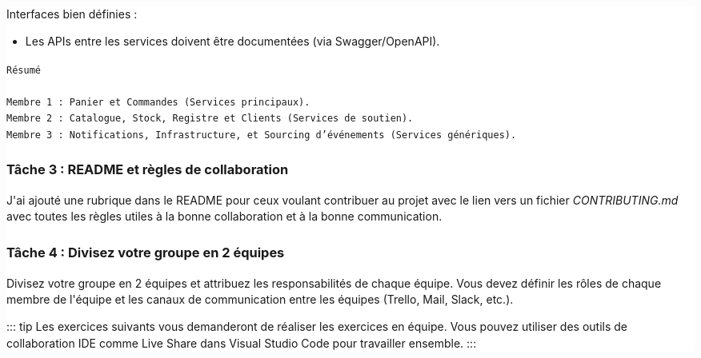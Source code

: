 Interfaces bien définies :
  - Les APIs entre les services doivent être documentées (via Swagger/OpenAPI).

```
Résumé

Membre 1 : Panier et Commandes (Services principaux).
Membre 2 : Catalogue, Stock, Registre et Clients (Services de soutien).
Membre 3 : Notifications, Infrastructure, et Sourcing d’événements (Services génériques).
```

### Tâche 3 : README et règles de collaboration 
    
J'ai ajouté une rubrique dans le README pour ceux voulant contribuer au projet avec le lien vers un fichier *CONTRIBUTING.md* avec toutes les règles utiles à la bonne collaboration et à la bonne communication.

### Tâche 4 : Divisez votre groupe en 2 équipes 


Divisez votre groupe en 2 équipes et attribuez les responsabilités de chaque équipe. Vous devez définir les rôles de chaque membre de l'équipe et les canaux de communication entre les équipes (Trello, Mail, Slack, etc.).

::: tip
Les exercices suivants vous demanderont de réaliser les exercices en équipe.
Vous pouvez utiliser des outils de collaboration IDE comme Live Share dans Visual Studio Code pour travailler ensemble.
:::

